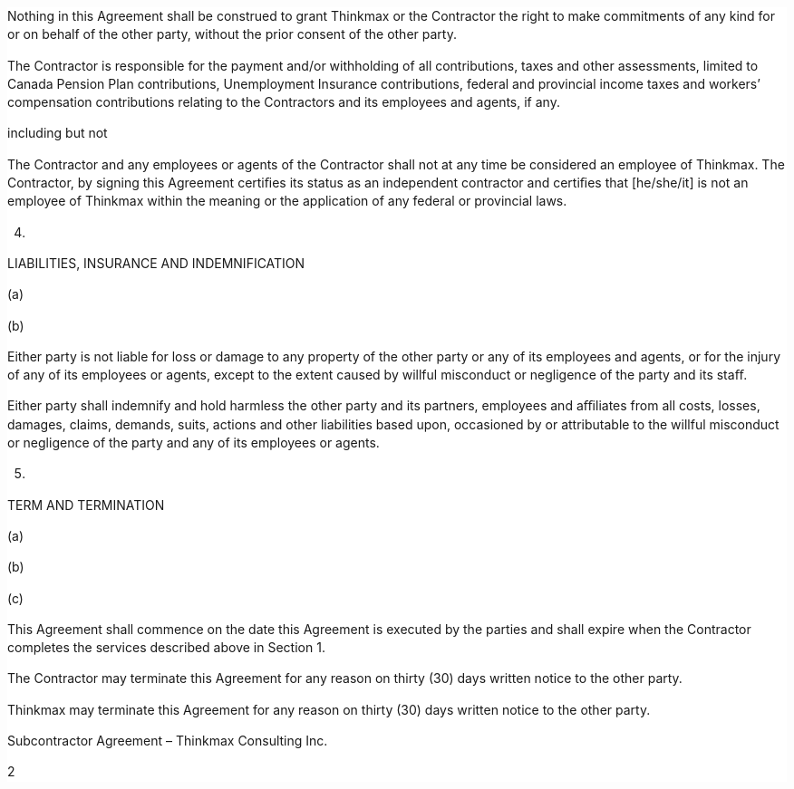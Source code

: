 Nothing in this Agreement shall be construed to grant Thinkmax or the Contractor the right to
make commitments of any kind for or on behalf of the other party, without the prior consent of
the other party.

The Contractor is responsible for the payment and/or withholding of all contributions, taxes and
other  assessments,
limited  to  Canada  Pension  Plan  contributions,
Unemployment  Insurance  contributions,  federal  and  provincial  income  taxes  and  workers’
compensation contributions relating to the Contractors and its employees and agents, if any.

including  but  not

The Contractor and any employees or agents of the Contractor shall not at any time be considered
an  employee  of Thinkmax. The Contractor,  by  signing  this Agreement  certiﬁes  its  status  as  an
independent contractor and certiﬁes that [he/she/it] is not an employee of Thinkmax within the
meaning or the application of any federal or provincial laws.

4.

LIABILITIES, INSURANCE AND INDEMNIFICATION

(a)

(b)

Either  party  is  not  liable  for  loss  or  damage  to  any  property  of  the  other  party  or  any  of  its
employees and agents, or for the injury of any of its employees or agents, except to the extent
caused by willful misconduct or negligence of the party and its staﬀ.

Either party shall indemnify and hold harmless the other party and its partners, employees and
aﬃliates  from  all  costs,  losses,  damages,  claims,  demands,  suits,  actions  and  other  liabilities
based upon, occasioned by or attributable to the willful misconduct or negligence of the party and
any of its employees or agents.

5.

TERM AND TERMINATION

(a)

(b)

(c)

This Agreement shall commence on the date this Agreement is executed by the parties and shall
expire when the Contractor completes the services described above in Section 1.

The Contractor may terminate this Agreement for any reason on thirty (30) days written notice to
the other party.

Thinkmax may terminate this Agreement for any reason on thirty (30) days written notice to the
other party.

Subcontractor Agreement – Thinkmax Consulting Inc.

2
